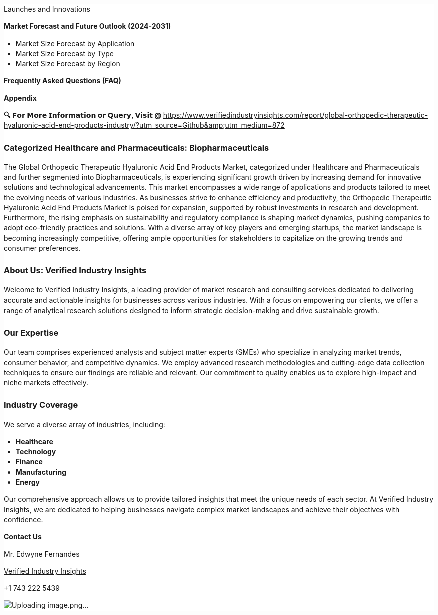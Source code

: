 Launches and Innovations</li></ul><p><strong>Market Forecast and Future Outlook (2024-2031)</strong></p><ul><li>Market Size Forecast by Application</li><li>Market Size Forecast by Type</li><li>Market Size Forecast by Region</li></ul><p><strong>Frequently Asked Questions (FAQ)</strong></p><p><strong>Appendix<br /></strong></p><p><strong>🔍 𝗙𝗼𝗿 𝗠𝗼𝗿𝗲 𝗜𝗻𝗳𝗼𝗿𝗺𝗮𝘁𝗶𝗼𝗻 𝗼𝗿 𝗤𝘂𝗲𝗿𝘆, 𝗩𝗶𝘀𝗶𝘁 @ </strong><a href="https://www.verifiedindustryinsights.com/report/global-orthopedic-therapeutic-hyaluronic-acid-end-products-industry/?utm_source=Github&amp;utm_medium=872">https://www.verifiedindustryinsights.com/report/global-orthopedic-therapeutic-hyaluronic-acid-end-products-industry/?utm_source=Github&amp;utm_medium=872</a>&nbsp;</p><h3>Categorized Healthcare and Pharmaceuticals: Biopharmaceuticals </h3><p>The Global Orthopedic Therapeutic Hyaluronic Acid End Products Market, categorized under Healthcare and Pharmaceuticals and further segmented into Biopharmaceuticals, is experiencing significant growth driven by increasing demand for innovative solutions and technological advancements. This market encompasses a wide range of applications and products tailored to meet the evolving needs of various industries. As businesses strive to enhance efficiency and productivity, the Orthopedic Therapeutic Hyaluronic Acid End Products Market is poised for expansion, supported by robust investments in research and development. Furthermore, the rising emphasis on sustainability and regulatory compliance is shaping market dynamics, pushing companies to adopt eco-friendly practices and solutions. With a diverse array of key players and emerging startups, the market landscape is becoming increasingly competitive, offering ample opportunities for stakeholders to capitalize on the growing trends and consumer preferences.</p><h3>About Us: Verified Industry Insights</h3><p>Welcome to Verified Industry Insights, a leading provider of market research and consulting services dedicated to delivering accurate and actionable insights for businesses across various industries. With a focus on empowering our clients, we offer a range of analytical research solutions designed to inform strategic decision-making and drive sustainable growth.</p><h3>Our Expertise</h3><p>Our team comprises experienced analysts and subject matter experts (SMEs) who specialize in analyzing market trends, consumer behavior, and competitive dynamics. We employ advanced research methodologies and cutting-edge data collection techniques to ensure our findings are reliable and relevant. Our commitment to quality enables us to explore high-impact and niche markets effectively.</p><h3>Industry Coverage</h3><p>We serve a diverse array of industries, including:</p><ul><li><strong>Healthcare</strong></li><li><strong>Technology</strong></li><li><strong>Finance</strong></li><li><strong>Manufacturing</strong></li><li><strong>Energy</strong></li></ul><p>Our comprehensive approach allows us to provide tailored insights that meet the unique needs of each sector. At Verified Industry Insights, we are dedicated to helping businesses navigate complex market landscapes and achieve their objectives with confidence.</p><p><strong>Contact Us</strong></p><p>Mr. Edwyne Fernandes</p><p><a href="https://www.verifiedindustryinsights.com/">Verified Industry Insights</a></p><p>+1 743 222 5439</p>
![Uploading image.png…]()
